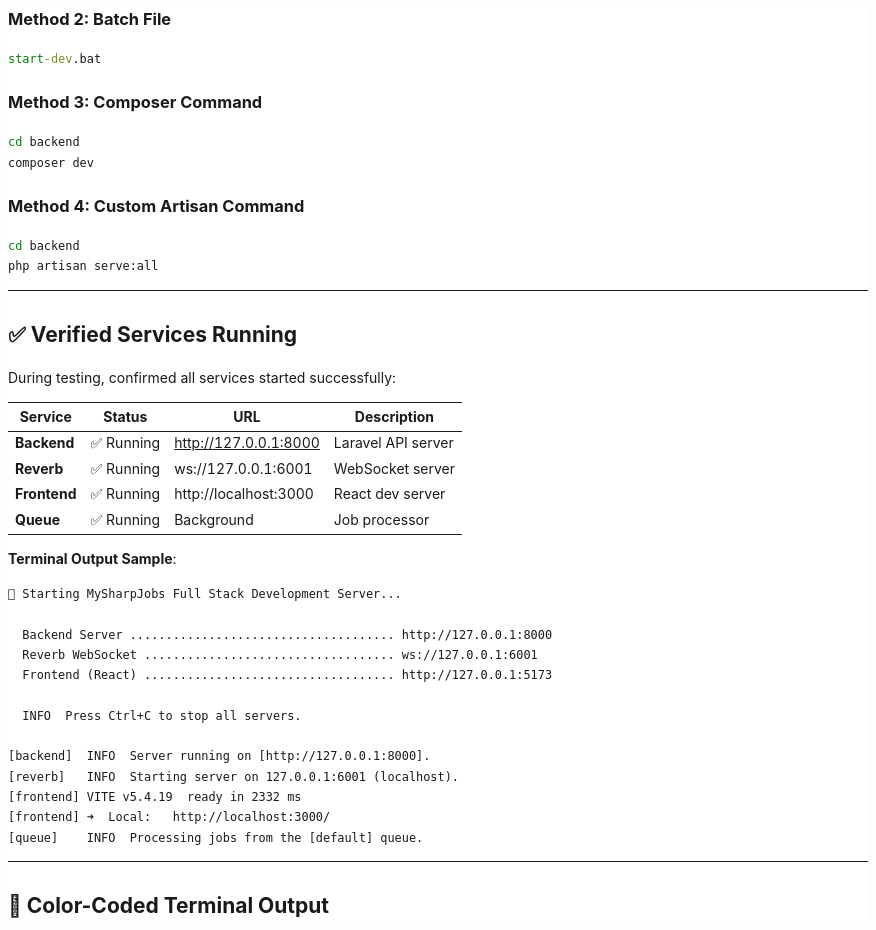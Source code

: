 ### Method 2: Batch File
```cmd
start-dev.bat
```

### Method 3: Composer Command
```bash
cd backend
composer dev
```

### Method 4: Custom Artisan Command
```bash
cd backend
php artisan serve:all
```

---

## ✅ Verified Services Running

During testing, confirmed all services started successfully:

| Service | Status | URL | Description |
|---------|--------|-----|-------------|
| **Backend** | ✅ Running | http://127.0.0.1:8000 | Laravel API server |
| **Reverb** | ✅ Running | ws://127.0.0.1:6001 | WebSocket server |
| **Frontend** | ✅ Running | http://localhost:3000 | React dev server |
| **Queue** | ✅ Running | Background | Job processor |

**Terminal Output Sample**:
```
🚀 Starting MySharpJobs Full Stack Development Server...

  Backend Server ..................................... http://127.0.0.1:8000
  Reverb WebSocket ................................... ws://127.0.0.1:6001
  Frontend (React) ................................... http://127.0.0.1:5173

  INFO  Press Ctrl+C to stop all servers.

[backend]  INFO  Server running on [http://127.0.0.1:8000].
[reverb]   INFO  Starting server on 127.0.0.1:6001 (localhost).
[frontend] VITE v5.4.19  ready in 2332 ms
[frontend] ➜  Local:   http://localhost:3000/
[queue]    INFO  Processing jobs from the [default] queue.
```

---

## 🎨 Color-Coded Terminal Output
